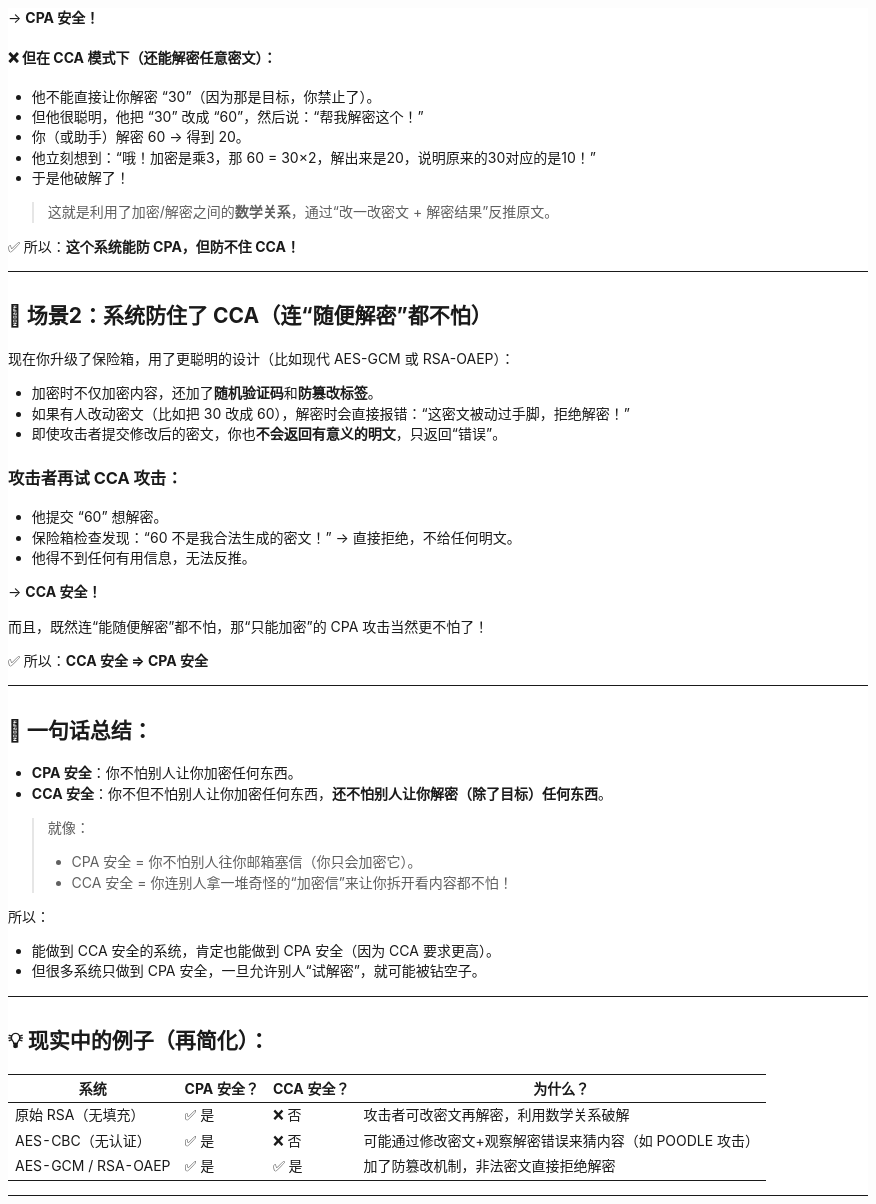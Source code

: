 → **CPA 安全！**

#### ❌ 但在 CCA 模式下（还能解密任意密文）：
- 他不能直接让你解密 “30”（因为那是目标，你禁止了）。
- 但他很聪明，他把 “30” 改成 “60”，然后说：“帮我解密这个！”
- 你（或助手）解密 60 → 得到 20。
- 他立刻想到：“哦！加密是乘3，那 60 = 30×2，解出来是20，说明原来的30对应的是10！”
- 于是他破解了！

> 这就是利用了加密/解密之间的**数学关系**，通过“改一改密文 + 解密结果”反推原文。

✅ 所以：**这个系统能防 CPA，但防不住 CCA！**

---

## 🔐 场景2：系统防住了 CCA（连“随便解密”都不怕）

现在你升级了保险箱，用了更聪明的设计（比如现代 AES-GCM 或 RSA-OAEP）：

- 加密时不仅加密内容，还加了**随机验证码**和**防篡改标签**。
- 如果有人改动密文（比如把 30 改成 60），解密时会直接报错：“这密文被动过手脚，拒绝解密！”
- 即使攻击者提交修改后的密文，你也**不会返回有意义的明文**，只返回“错误”。

### 攻击者再试 CCA 攻击：
- 他提交 “60” 想解密。
- 保险箱检查发现：“60 不是我合法生成的密文！” → 直接拒绝，不给任何明文。
- 他得不到任何有用信息，无法反推。

→ **CCA 安全！**

而且，既然连“能随便解密”都不怕，那“只能加密”的 CPA 攻击当然更不怕了！

✅ 所以：**CCA 安全 ⇒ CPA 安全**

---

## 🧠 一句话总结：

- **CPA 安全**：你不怕别人让你加密任何东西。  
- **CCA 安全**：你不但不怕别人让你加密任何东西，**还不怕别人让你解密（除了目标）任何东西**。

> 就像：
> - CPA 安全 = 你不怕别人往你邮箱塞信（你只会加密它）。
> - CCA 安全 = 你连别人拿一堆奇怪的“加密信”来让你拆开看内容都不怕！

所以：
- 能做到 CCA 安全的系统，肯定也能做到 CPA 安全（因为 CCA 要求更高）。
- 但很多系统只做到 CPA 安全，一旦允许别人“试解密”，就可能被钻空子。

---

## 💡 现实中的例子（再简化）：

| 系统 | CPA 安全？ | CCA 安全？ | 为什么？ |
|------|-----------|-----------|--------|
| 原始 RSA（无填充） | ✅ 是 | ❌ 否 | 攻击者可改密文再解密，利用数学关系破解 |
| AES-CBC（无认证） | ✅ 是 | ❌ 否 | 可能通过修改密文+观察解密错误来猜内容（如 POODLE 攻击） |
| AES-GCM / RSA-OAEP | ✅ 是 | ✅ 是 | 加了防篡改机制，非法密文直接拒绝解密 |

---